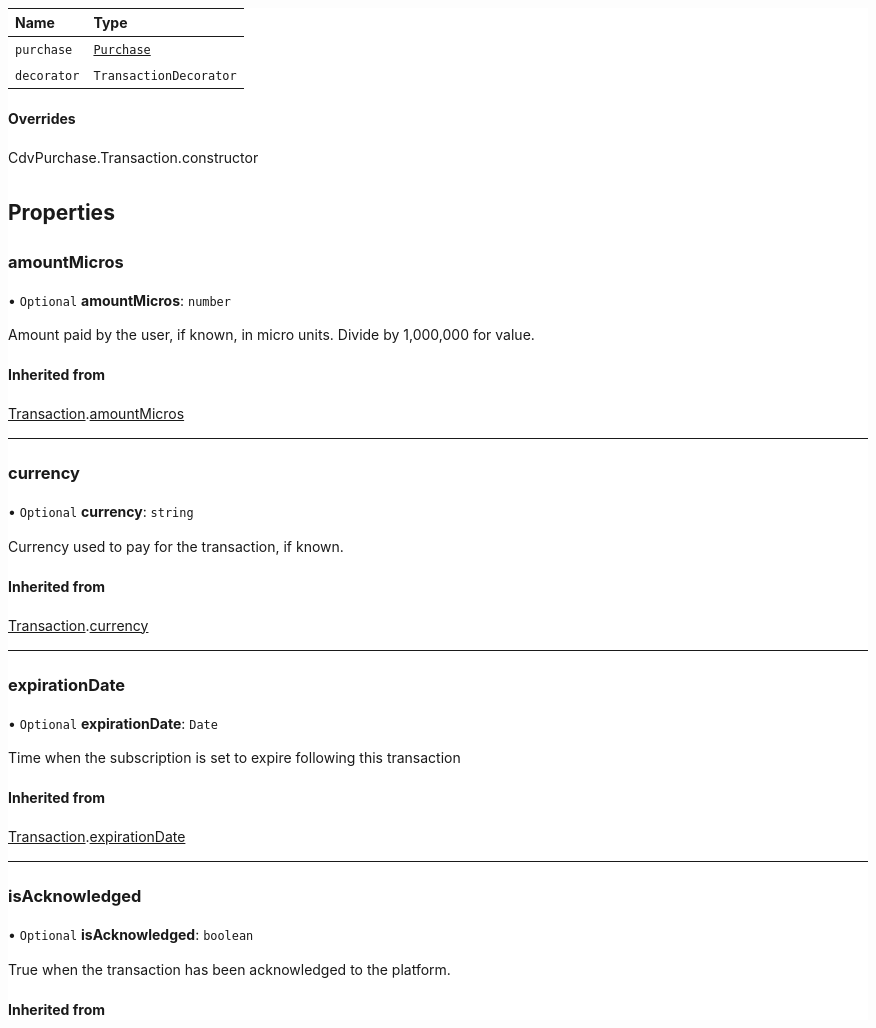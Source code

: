 | Name | Type |
| :------ | :------ |
| `purchase` | [`Purchase`](../interfaces/CdvPurchase.GooglePlay.Bridge.Purchase.md) |
| `decorator` | `TransactionDecorator` |

#### Overrides

CdvPurchase.Transaction.constructor

## Properties

### amountMicros

• `Optional` **amountMicros**: `number`

Amount paid by the user, if known, in micro units. Divide by 1,000,000 for value.

#### Inherited from

[Transaction](CdvPurchase.Transaction.md).[amountMicros](CdvPurchase.Transaction.md#amountmicros)

___

### currency

• `Optional` **currency**: `string`

Currency used to pay for the transaction, if known.

#### Inherited from

[Transaction](CdvPurchase.Transaction.md).[currency](CdvPurchase.Transaction.md#currency)

___

### expirationDate

• `Optional` **expirationDate**: `Date`

Time when the subscription is set to expire following this transaction

#### Inherited from

[Transaction](CdvPurchase.Transaction.md).[expirationDate](CdvPurchase.Transaction.md#expirationdate)

___

### isAcknowledged

• `Optional` **isAcknowledged**: `boolean`

True when the transaction has been acknowledged to the platform.

#### Inherited from
